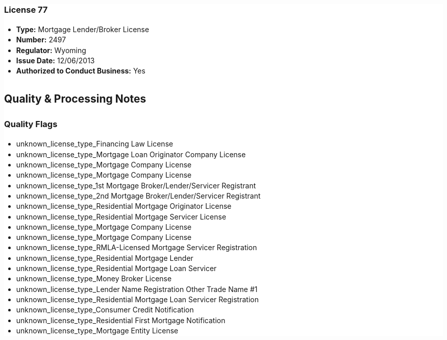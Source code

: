 ### License 77
- **Type:** Mortgage Lender/Broker License
- **Number:** 2497
- **Regulator:** Wyoming
- **Issue Date:** 12/06/2013
- **Authorized to Conduct Business:** Yes

## Quality & Processing Notes
### Quality Flags
- unknown_license_type_Financing Law License
- unknown_license_type_Mortgage Loan Originator Company License
- unknown_license_type_Mortgage Company License
- unknown_license_type_Mortgage Company License
- unknown_license_type_1st Mortgage Broker/Lender/Servicer Registrant
- unknown_license_type_2nd Mortgage Broker/Lender/Servicer Registrant
- unknown_license_type_Residential Mortgage Originator License
- unknown_license_type_Residential Mortgage Servicer License
- unknown_license_type_Mortgage Company License
- unknown_license_type_Mortgage Company License
- unknown_license_type_RMLA-Licensed Mortgage Servicer Registration
- unknown_license_type_Residential Mortgage Lender
- unknown_license_type_Residential Mortgage Loan Servicer
- unknown_license_type_Money Broker License
- unknown_license_type_Lender Name Registration Other Trade Name #1
- unknown_license_type_Residential Mortgage Loan Servicer Registration
- unknown_license_type_Consumer Credit Notification
- unknown_license_type_Residential First Mortgage Notification
- unknown_license_type_Mortgage Entity License
